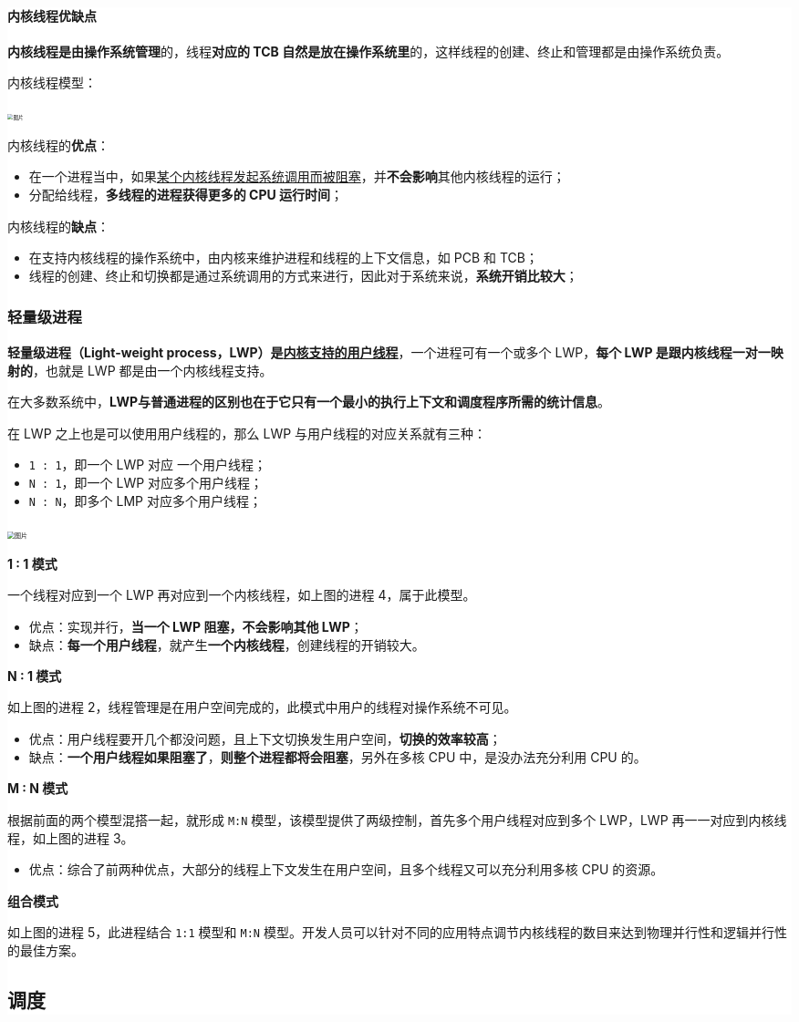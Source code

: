 #### 内核线程优缺点

**内核线程是由操作系统管理**的，线程**对应的 TCB 自然是放在操作系统里**的，这样线程的创建、终止和管理都是由操作系统负责。

内核线程模型：

<img src="https://mmbiz.qpic.cn/mmbiz_png/J0g14CUwaZcvw4t9kicec370n3cvX2JS9uxupficzvHFqcR0kvxvmFCAePZpwpthTkPjklN52vK2iawjgYJQCq2icw/640?wx_fmt=png&tp=webp&wxfrom=5&wx_lazy=1&wx_co=1" alt="图片" style="zoom:40%;" /> 

内核线程的**优点**：

- 在一个进程当中，如果<u>某个内核线程发起系统调用而被阻塞</u>，并**不会影响**其他内核线程的运行；
- 分配给线程，**多线程的进程获得更多的 CPU 运行时间**；

内核线程的**缺点**：

- 在支持内核线程的操作系统中，由内核来维护进程和线程的上下文信息，如 PCB 和 TCB；
- 线程的创建、终止和切换都是通过系统调用的方式来进行，因此对于系统来说，**系统开销比较大**；



### 轻量级进程

**轻量级进程（Light-weight process，LWP）**是<u>**内核支持**的**用户线程**</u>，一个进程可有一个或多个 LWP，**每个 LWP 是跟内核线程一对一映射的**，也就是 LWP 都是由一个内核线程支持。

在大多数系统中，**LWP与普通进程的区别也在于它只有一个最小的执行上下文和调度程序所需的统计信息**。

在 LWP 之上也是可以使用用户线程的，那么 LWP 与用户线程的对应关系就有三种：

- `1 : 1`，即一个 LWP 对应 一个用户线程；
- `N : 1`，即一个 LWP 对应多个用户线程；
- `N : N`，即多个 LMP 对应多个用户线程；

<img src="https://mmbiz.qpic.cn/mmbiz_png/J0g14CUwaZcvw4t9kicec370n3cvX2JS9zjhlNXMSdJXyCVEFBxBXWXAs2usCbwCvFP2t7KZqvbhRBQFM5eP7nQ/640?wx_fmt=png&tp=webp&wxfrom=5&wx_lazy=1&wx_co=1" alt="图片" style="zoom:50%;" /> 

**1 : 1 模式**

一个线程对应到一个 LWP 再对应到一个内核线程，如上图的进程 4，属于此模型。

- 优点：实现并行，**当一个 LWP 阻塞，不会影响其他 LWP**；
- 缺点：**每一个用户线程**，就产生**一个内核线程**，创建线程的开销较大。

**N : 1 模式**

如上图的进程 2，线程管理是在用户空间完成的，此模式中用户的线程对操作系统不可见。

- 优点：用户线程要开几个都没问题，且上下文切换发生用户空间，**切换的效率较高**；
- 缺点：**一个用户线程如果阻塞了**，**则整个进程都将会阻塞**，另外在多核 CPU  中，是没办法充分利用 CPU 的。

**M : N 模式**

根据前面的两个模型混搭一起，就形成 `M:N` 模型，该模型提供了两级控制，首先多个用户线程对应到多个 LWP，LWP 再一一对应到内核线程，如上图的进程 3。

- 优点：综合了前两种优点，大部分的线程上下文发生在用户空间，且多个线程又可以充分利用多核 CPU 的资源。

**组合模式**

如上图的进程 5，此进程结合 `1:1` 模型和 `M:N` 模型。开发人员可以针对不同的应用特点调节内核线程的数目来达到物理并行性和逻辑并行性的最佳方案。



## 调度
